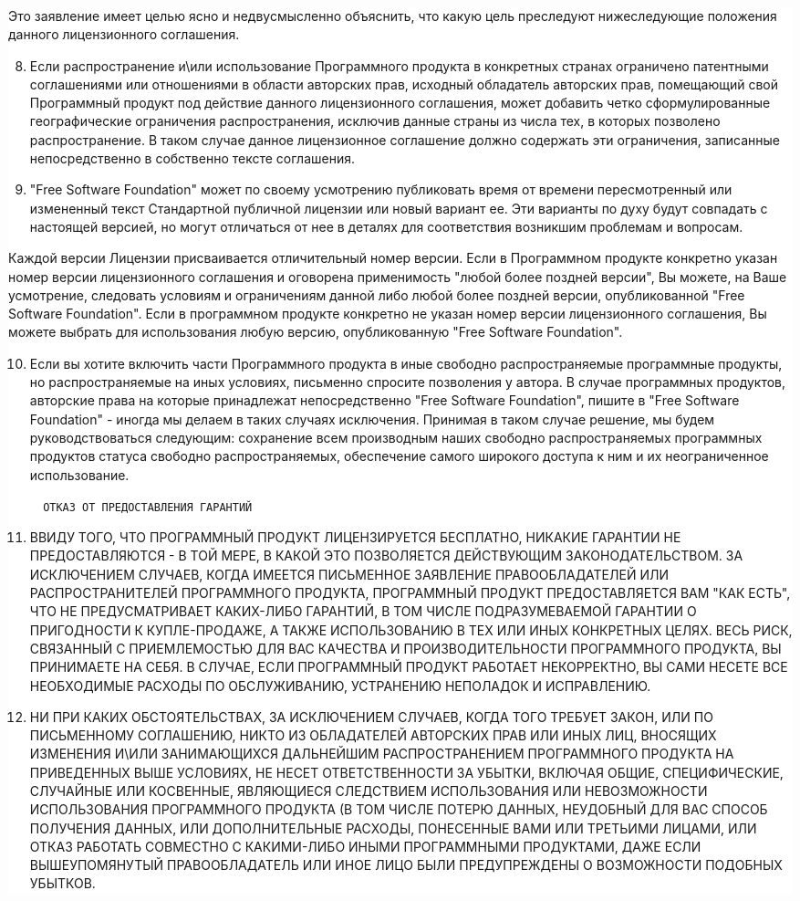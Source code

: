Это заявление имеет целью ясно и недвусмысленно объяснить, что какую цель
преследуют нижеследующие положения данного лицензионного соглашения.


  8. Если распространение и\или использование Программного продукта в
конкретных странах ограничено патентными соглашениями или отношениями в
области авторских прав, исходный обладатель авторских прав, помещающий
свой Программный продукт под действие данного лицензионного соглашения,
может добавить четко сформулированные географические ограничения
распространения, исключив данные страны из числа тех, в которых позволено
распространение. В таком случае данное лицензионное соглашение должно
содержать эти ограничения, записанные непосредственно в собственно тексте
соглашения.


  9. "Free Software Foundation" может по  своему усмотрению публиковать время
от времени пересмотренный или измененный текст Стандартной публичной
лицензии или новый вариант ее. Эти варианты по духу будут совпадать с
настоящей версией, но могут отличаться от нее в деталях для соответствия
возникшим проблемам и вопросам.

Каждой версии Лицензии присваивается отличительный номер версии.
Если в Программном продукте конкретно указан номер версии лицензионного
соглашения и оговорена применимость "любой более поздней версии", Вы
можете, на Ваше усмотрение, следовать условиям и ограничениям данной
либо любой более поздней версии, опубликованной "Free Software Foundation".
Если в программном продукте конкретно не указан номер версии лицензионного
соглашения, Вы можете выбрать для использования любую версию, опубликованную
"Free Software Foundation".

10. Если вы хотите включить части Программного продукта в иные свободно
распространяемые программные продукты, но распространяемые на иных условиях,
письменно спросите позволения у автора. В случае программных продуктов,
авторские права на которые принадлежат непосредственно "Free Software
Foundation", пишите в "Free Software Foundation" - иногда мы делаем в
таких случаях исключения. Принимая в таком случае решение, мы будем
руководствоваться следующим: сохранение всем производным наших свободно
распространяемых программных продуктов статуса свободно распространяемых,
обеспечение самого широкого доступа к ним и их неограниченное использование.


          ОТКАЗ ОТ ПРЕДОСТАВЛЕНИЯ ГАРАНТИЙ

  11. ВВИДУ ТОГО, ЧТО ПРОГРАММНЫЙ ПРОДУКТ ЛИЦЕНЗИРУЕТСЯ БЕСПЛАТНО, НИКАКИЕ
ГАРАНТИИ НЕ ПРЕДОСТАВЛЯЮТСЯ - В ТОЙ МЕРЕ, В КАКОЙ ЭТО ПОЗВОЛЯЕТСЯ
ДЕЙСТВУЮЩИМ ЗАКОНОДАТЕЛЬСТВОМ. ЗА ИСКЛЮЧЕНИЕМ СЛУЧАЕВ, КОГДА ИМЕЕТСЯ
ПИСЬМЕННОЕ ЗАЯВЛЕНИЕ ПРАВООБЛАДАТЕЛЕЙ ИЛИ РАСПРОСТРАНИТЕЛЕЙ ПРОГРАММНОГО
ПРОДУКТА, ПРОГРАММНЫЙ ПРОДУКТ ПРЕДОСТАВЛЯЕТСЯ ВАМ "КАК ЕСТЬ", ЧТО НЕ
ПРЕДУСМАТРИВАЕТ КАКИХ-ЛИБО ГАРАНТИЙ, В ТОМ ЧИСЛЕ ПОДРАЗУМЕВАЕМОЙ ГАРАНТИИ
О ПРИГОДНОСТИ К КУПЛЕ-ПРОДАЖЕ, А ТАКЖЕ ИСПОЛЬЗОВАНИЮ В ТЕХ ИЛИ ИНЫХ
КОНКРЕТНЫХ ЦЕЛЯХ. ВЕСЬ РИСК, СВЯЗАННЫЙ С ПРИЕМЛЕМОСТЬЮ ДЛЯ ВАС КАЧЕСТВА
И ПРОИЗВОДИТЕЛЬНОСТИ ПРОГРАММНОГО ПРОДУКТА, ВЫ ПРИНИМАЕТЕ НА СЕБЯ. В
СЛУЧАЕ, ЕСЛИ ПРОГРАММНЫЙ ПРОДУКТ РАБОТАЕТ НЕКОРРЕКТНО, ВЫ САМИ НЕСЕТЕ ВСЕ
НЕОБХОДИМЫЕ РАСХОДЫ ПО ОБСЛУЖИВАНИЮ, УСТРАНЕНИЮ НЕПОЛАДОК И ИСПРАВЛЕНИЮ.

  12. НИ ПРИ КАКИХ ОБСТОЯТЕЛЬСТВАХ, ЗА ИСКЛЮЧЕНИЕМ СЛУЧАЕВ, КОГДА ТОГО
ТРЕБУЕТ ЗАКОН, ИЛИ ПО ПИСЬМЕННОМУ СОГЛАШЕНИЮ, НИКТО ИЗ ОБЛАДАТЕЛЕЙ
АВТОРСКИХ ПРАВ ИЛИ ИНЫХ ЛИЦ, ВНОСЯЩИХ ИЗМЕНЕНИЯ И\ИЛИ ЗАНИМАЮЩИХСЯ
ДАЛЬНЕЙШИМ РАСПРОСТРАНЕНИЕМ ПРОГРАММНОГО ПРОДУКТА НА ПРИВЕДЕННЫХ ВЫШЕ
УСЛОВИЯХ, НЕ НЕСЕТ ОТВЕТСТВЕННОСТИ ЗА УБЫТКИ, ВКЛЮЧАЯ ОБЩИЕ, СПЕЦИФИЧЕСКИЕ,
СЛУЧАЙНЫЕ ИЛИ КОСВЕННЫЕ, ЯВЛЯЮЩИЕСЯ СЛЕДСТВИЕМ ИСПОЛЬЗОВАНИЯ ИЛИ
НЕВОЗМОЖНОСТИ ИСПОЛЬЗОВАНИЯ ПРОГРАММНОГО ПРОДУКТА (В ТОМ ЧИСЛЕ ПОТЕРЮ
ДАННЫХ, НЕУДОБНЫЙ ДЛЯ ВАС СПОСОБ ПОЛУЧЕНИЯ ДАННЫХ, ИЛИ ДОПОЛНИТЕЛЬНЫЕ РАСХОДЫ,
ПОНЕСЕННЫЕ ВАМИ ИЛИ ТРЕТЬИМИ ЛИЦАМИ, ИЛИ ОТКАЗ РАБОТАТЬ СОВМЕСТНО С
КАКИМИ-ЛИБО ИНЫМИ ПРОГРАММНЫМИ ПРОДУКТАМИ,  ДАЖЕ ЕСЛИ ВЫШЕУПОМЯНУТЫЙ
ПРАВООБЛАДАТЕЛЬ ИЛИ ИНОЕ ЛИЦО БЫЛИ ПРЕДУПРЕЖДЕНЫ О ВОЗМОЖНОСТИ ПОДОБНЫХ
УБЫТКОВ.
